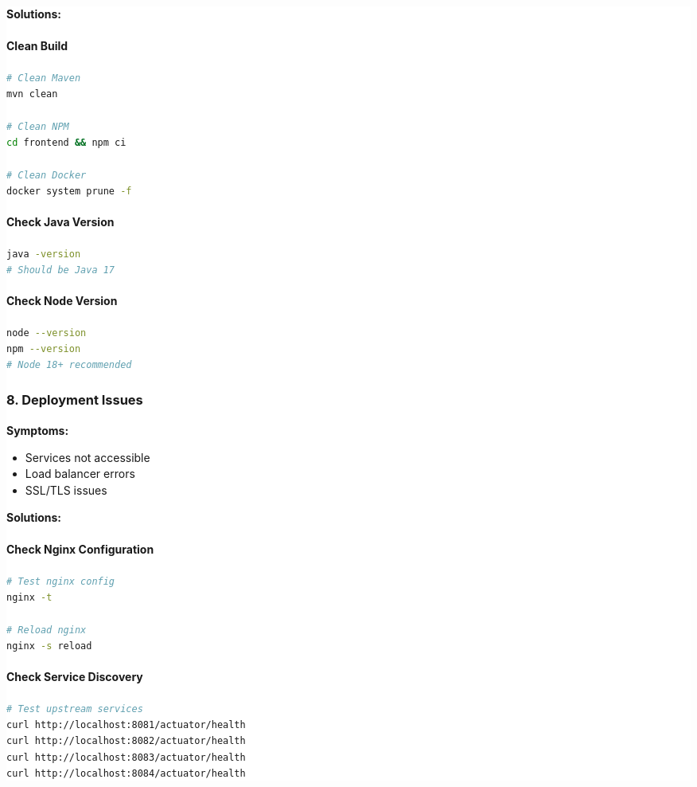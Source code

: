**Solutions:**

#### Clean Build
```bash
# Clean Maven
mvn clean

# Clean NPM
cd frontend && npm ci

# Clean Docker
docker system prune -f
```

#### Check Java Version
```bash
java -version
# Should be Java 17
```

#### Check Node Version
```bash
node --version
npm --version
# Node 18+ recommended
```

### 8. Deployment Issues

**Symptoms:**
- Services not accessible
- Load balancer errors
- SSL/TLS issues

**Solutions:**

#### Check Nginx Configuration
```bash
# Test nginx config
nginx -t

# Reload nginx
nginx -s reload
```

#### Check Service Discovery
```bash
# Test upstream services
curl http://localhost:8081/actuator/health
curl http://localhost:8082/actuator/health
curl http://localhost:8083/actuator/health
curl http://localhost:8084/actuator/health
```
